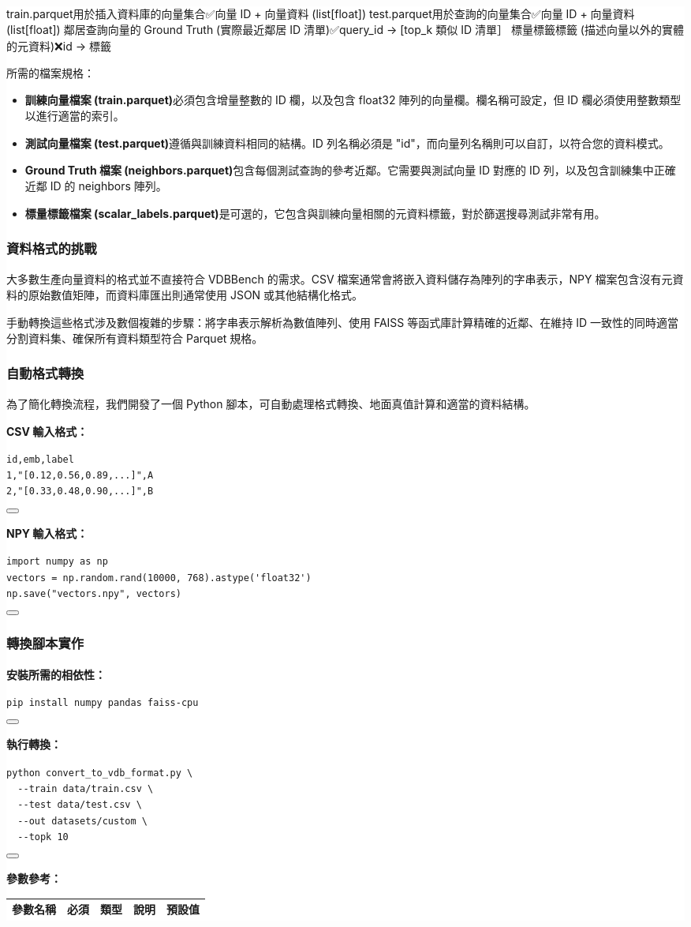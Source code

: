 <tbody>
<tr><td style="text-align:center">train.parquet</td><td style="text-align:center">用於插入資料庫的向量集合</td><td style="text-align:center">✅</td><td style="text-align:center">向量 ID + 向量資料 (list[float])</td></tr>
<tr><td style="text-align:center">test.parquet</td><td style="text-align:center">用於查詢的向量集合</td><td style="text-align:center">✅</td><td style="text-align:center">向量 ID + 向量資料 (list[float])</td></tr>
<tr><td style="text-align:center">鄰居</td><td style="text-align:center">查詢向量的 Ground Truth (實際最近鄰居 ID 清單)</td><td style="text-align:center">✅</td><td style="text-align:center">query_id -&gt; [top_k 類似 ID 清單］</td></tr>
<tr><td style="text-align:center">標量標籤</td><td style="text-align:center">標籤 (描述向量以外的實體的元資料)</td><td style="text-align:center">❌</td><td style="text-align:center">id -&gt; 標籤</td></tr>
</tbody>
</table>
<p>所需的檔案規格：</p>
<ul>
<li><p><strong>訓練向量檔案 (train.parquet)</strong>必須包含增量整數的 ID 欄，以及包含 float32 陣列的向量欄。欄名稱可設定，但 ID 欄必須使用整數類型以進行適當的索引。</p></li>
<li><p><strong>測試向量檔案 (test.parquet)</strong>遵循與訓練資料相同的結構。ID 列名稱必須是 "id"，而向量列名稱則可以自訂，以符合您的資料模式。</p></li>
<li><p><strong>Ground Truth 檔案 (neighbors.parquet)</strong>包含每個測試查詢的參考近鄰。它需要與測試向量 ID 對應的 ID 列，以及包含訓練集中正確近鄰 ID 的 neighbors 陣列。</p></li>
<li><p><strong>標量標籤檔案 (scalar_labels.parquet)</strong>是可選的，它包含與訓練向量相關的元資料標籤，對於篩選搜尋測試非常有用。</p></li>
</ul>
<h3 id="Data-Format-Challenges" class="common-anchor-header">資料格式的挑戰</h3><p>大多數生產向量資料的格式並不直接符合 VDBBench 的需求。CSV 檔案通常會將嵌入資料儲存為陣列的字串表示，NPY 檔案包含沒有元資料的原始數值矩陣，而資料庫匯出則通常使用 JSON 或其他結構化格式。</p>
<p>手動轉換這些格式涉及數個複雜的步驟：將字串表示解析為數值陣列、使用 FAISS 等函式庫計算精確的近鄰、在維持 ID 一致性的同時適當分割資料集、確保所有資料類型符合 Parquet 規格。</p>
<h3 id="Automated-Format-Conversion" class="common-anchor-header">自動格式轉換</h3><p>為了簡化轉換流程，我們開發了一個 Python 腳本，可自動處理格式轉換、地面真值計算和適當的資料結構。</p>
<p><strong>CSV 輸入格式：</strong></p>
<pre><code translate="no"><span class="hljs-built_in">id</span>,emb,label
<span class="hljs-number">1</span>,<span class="hljs-string">&quot;[0.12,0.56,0.89,...]&quot;</span>,A
<span class="hljs-number">2</span>,<span class="hljs-string">&quot;[0.33,0.48,0.90,...]&quot;</span>,B
<button class="copy-code-btn"></button></code></pre>
<p><strong>NPY 輸入格式：</strong></p>
<pre><code translate="no"><span class="hljs-keyword">import</span> numpy <span class="hljs-keyword">as</span> np
vectors = np.<span class="hljs-property">random</span>.<span class="hljs-title function_">rand</span>(<span class="hljs-number">10000</span>, <span class="hljs-number">768</span>).<span class="hljs-title function_">astype</span>(<span class="hljs-string">&#x27;float32&#x27;</span>)
np.<span class="hljs-title function_">save</span>(<span class="hljs-string">&quot;vectors.npy&quot;</span>, vectors)
<button class="copy-code-btn"></button></code></pre>
<h3 id="Conversion-Script-Implementation" class="common-anchor-header">轉換腳本實作</h3><p><strong>安裝所需的相依性：</strong></p>
<pre><code translate="no">pip install numpy pandas faiss-cpu
<button class="copy-code-btn"></button></code></pre>
<p><strong>執行轉換：</strong></p>
<pre><code translate="no">python convert_to_vdb_format.py \
  --train data/train.csv \
  --<span class="hljs-built_in">test</span> data/test.csv \
  --out datasets/custom \
  --topk 10
<button class="copy-code-btn"></button></code></pre>
<p><strong>參數參考：</strong></p>
<table>
<thead>
<tr><th style="text-align:center"><strong>參數名稱</strong></th><th style="text-align:center"><strong>必須</strong></th><th style="text-align:center"><strong>類型</strong></th><th style="text-align:center"><strong>說明</strong></th><th style="text-align:center"><strong>預設值</strong></th></tr>
</thead>
<tbody>